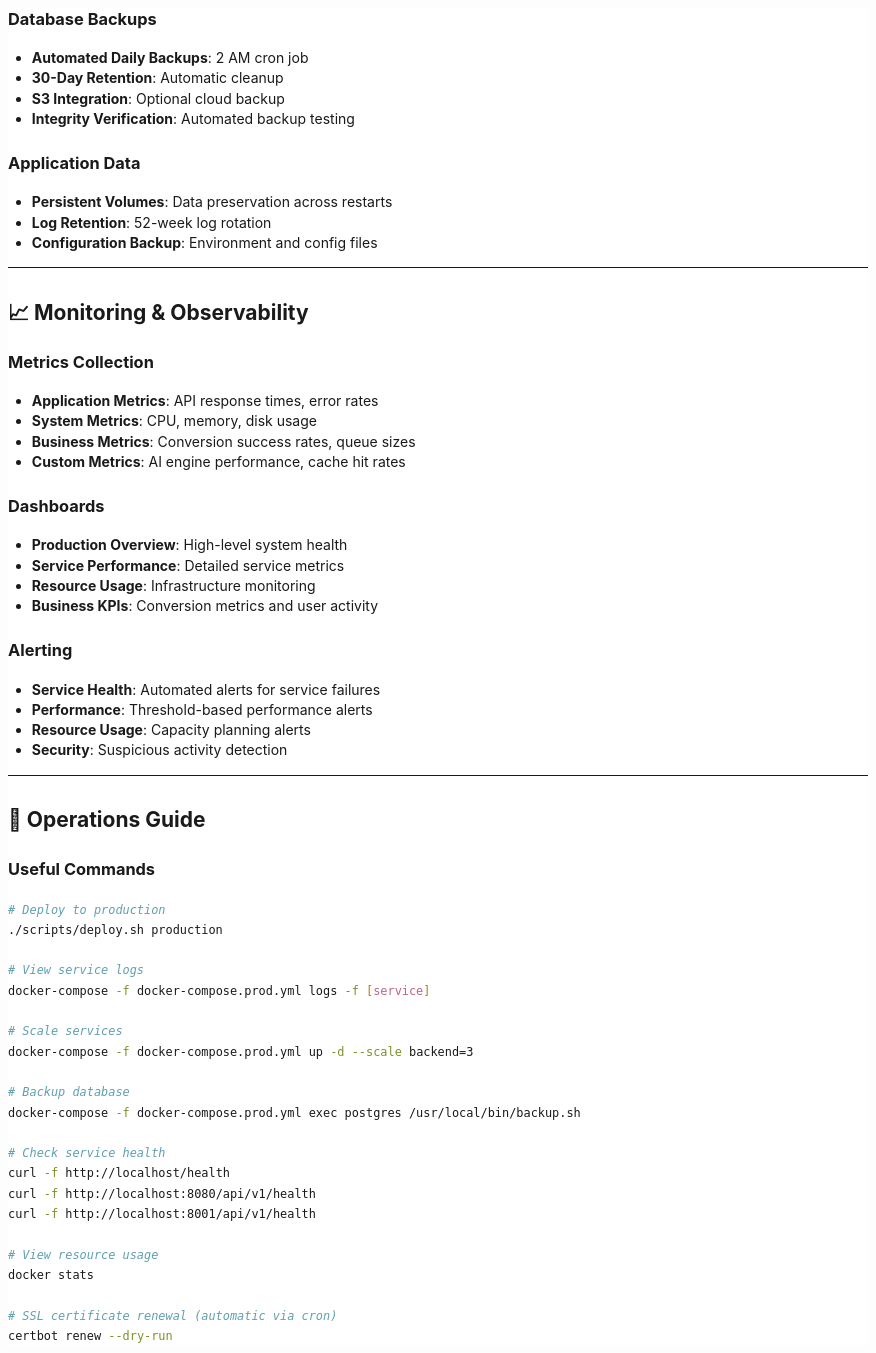 ### Database Backups
- **Automated Daily Backups**: 2 AM cron job
- **30-Day Retention**: Automatic cleanup
- **S3 Integration**: Optional cloud backup
- **Integrity Verification**: Automated backup testing

### Application Data
- **Persistent Volumes**: Data preservation across restarts
- **Log Retention**: 52-week log rotation
- **Configuration Backup**: Environment and config files

---

## 📈 Monitoring & Observability

### Metrics Collection
- **Application Metrics**: API response times, error rates
- **System Metrics**: CPU, memory, disk usage
- **Business Metrics**: Conversion success rates, queue sizes
- **Custom Metrics**: AI engine performance, cache hit rates

### Dashboards
- **Production Overview**: High-level system health
- **Service Performance**: Detailed service metrics
- **Resource Usage**: Infrastructure monitoring
- **Business KPIs**: Conversion metrics and user activity

### Alerting
- **Service Health**: Automated alerts for service failures
- **Performance**: Threshold-based performance alerts
- **Resource Usage**: Capacity planning alerts
- **Security**: Suspicious activity detection

---

## 🔧 Operations Guide

### Useful Commands
```bash
# Deploy to production
./scripts/deploy.sh production

# View service logs
docker-compose -f docker-compose.prod.yml logs -f [service]

# Scale services
docker-compose -f docker-compose.prod.yml up -d --scale backend=3

# Backup database
docker-compose -f docker-compose.prod.yml exec postgres /usr/local/bin/backup.sh

# Check service health
curl -f http://localhost/health
curl -f http://localhost:8080/api/v1/health
curl -f http://localhost:8001/api/v1/health

# View resource usage
docker stats

# SSL certificate renewal (automatic via cron)
certbot renew --dry-run
```